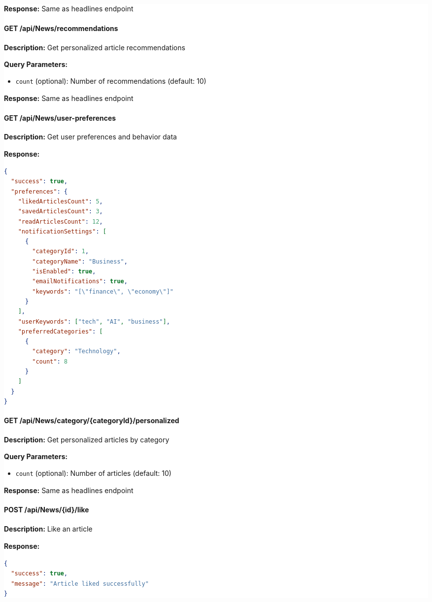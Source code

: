 **Response:** Same as headlines endpoint

#### GET /api/News/recommendations
**Description:** Get personalized article recommendations

**Query Parameters:**
- `count` (optional): Number of recommendations (default: 10)

**Response:** Same as headlines endpoint

#### GET /api/News/user-preferences
**Description:** Get user preferences and behavior data

**Response:**
```json
{
  "success": true,
  "preferences": {
    "likedArticlesCount": 5,
    "savedArticlesCount": 3,
    "readArticlesCount": 12,
    "notificationSettings": [
      {
        "categoryId": 1,
        "categoryName": "Business",
        "isEnabled": true,
        "emailNotifications": true,
        "keywords": "[\"finance\", \"economy\"]"
      }
    ],
    "userKeywords": ["tech", "AI", "business"],
    "preferredCategories": [
      {
        "category": "Technology",
        "count": 8
      }
    ]
  }
}
```

#### GET /api/News/category/{categoryId}/personalized
**Description:** Get personalized articles by category

**Query Parameters:**
- `count` (optional): Number of articles (default: 10)

**Response:** Same as headlines endpoint

#### POST /api/News/{id}/like
**Description:** Like an article

**Response:**
```json
{
  "success": true,
  "message": "Article liked successfully"
}
```
